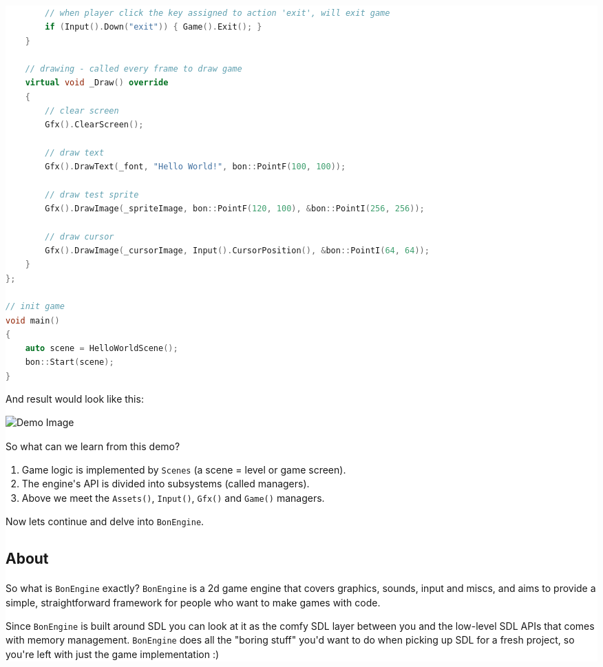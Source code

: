 ```cpp
		// when player click the key assigned to action 'exit', will exit game
		if (Input().Down("exit")) { Game().Exit(); }
	}

	// drawing - called every frame to draw game
	virtual void _Draw() override
	{
		// clear screen
		Gfx().ClearScreen();

		// draw text
		Gfx().DrawText(_font, "Hello World!", bon::PointF(100, 100));

		// draw test sprite
		Gfx().DrawImage(_spriteImage, bon::PointF(120, 100), &bon::PointI(256, 256));

		// draw cursor
		Gfx().DrawImage(_cursorImage, Input().CursorPosition(), &bon::PointI(64, 64));
	}
};

// init game
void main()
{
	auto scene = HelloWorldScene();
	bon::Start(scene);	
}
```

And result would look like this:

![Demo Image](TestAssets/ForReadme/demo1.png)

So what can we learn from this demo? 

1. Game logic is implemented by `Scenes` (a scene = level or game screen).
2. The engine's API is divided into subsystems (called managers). 
3. Above we meet the `Assets()`, `Input()`, `Gfx()` and `Game()` managers.

Now lets continue and delve into `BonEngine`.


## About

So what is `BonEngine` exactly? `BonEngine` is a 2d game engine that covers graphics, sounds, input and miscs, and aims to provide a simple, straightforward framework for people who want to make games with code.

Since `BonEngine` is built around SDL you can look at it as the comfy SDL layer between you and the low-level SDL APIs that comes with memory management. `BonEngine` does all the "boring stuff" you'd want to do when picking up SDL for a fresh project, so you're left with just the game implementation  :)
